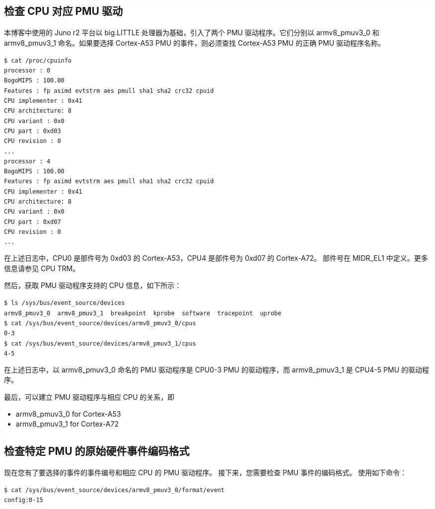 ## 检查 CPU 对应 PMU 驱动

本博客中使用的 Juno r2 平台以 big.LITTLE 处理器为基础，引入了两个 PMU 驱动程序。它们分别以 armv8_pmuv3_0 和 armv8_pmuv3_1 命名。如果要选择 Cortex-A53 PMU 的事件，则必须查找 Cortex-A53 PMU 的正确 PMU 驱动程序名称。

```bash
$ cat /proc/cpuinfo 
processor : 0
BogoMIPS : 100.00
Features : fp asimd evtstrm aes pmull sha1 sha2 crc32 cpuid
CPU implementer : 0x41
CPU architecture: 8
CPU variant : 0x0
CPU part : 0xd03
CPU revision : 0
...
processor : 4
BogoMIPS : 100.00
Features : fp asimd evtstrm aes pmull sha1 sha2 crc32 cpuid
CPU implementer : 0x41
CPU architecture: 8
CPU variant : 0x0
CPU part : 0xd07
CPU revision : 0 
...
```

在上述日志中，CPU0 是部件号为 0xd03 的 Cortex-A53，CPU4 是部件号为 0xd07 的 Cortex-A72。 部件号在 MIDR_EL1 中定义。更多信息请参见 CPU TRM。

然后，获取 PMU 驱动程序支持的 CPU 信息，如下所示：

```bash
$ ls /sys/bus/event_source/devices
armv8_pmuv3_0  armv8_pmuv3_1  breakpoint  kprobe  software  tracepoint  uprobe
$ cat /sys/bus/event_source/devices/armv8_pmuv3_0/cpus
0-3
$ cat /sys/bus/event_source/devices/armv8_pmuv3_1/cpus
4-5
```

在上述日志中，以 armv8_pmuv3_0 命名的 PMU 驱动程序是 CPU0-3 PMU 的驱动程序，而 armv8_pmuv3_1 是 CPU4-5 PMU 的驱动程序。

最后，可以建立 PMU 驱动程序与相应 CPU 的关系，即

* armv8_pmuv3_0 for Cortex-A53
* armv8_pmuv3_1 for Cortex-A72

## 检查特定 PMU 的原始硬件事件编码格式

现在您有了要选择的事件的事件编号和相应 CPU 的 PMU 驱动程序。 接下来，您需要检查 PMU 事件的编码格式。 使用如下命令：

```bash
$ cat /sys/bus/event_source/devices/armv8_pmuv3_0/format/event
config:0-15
```
